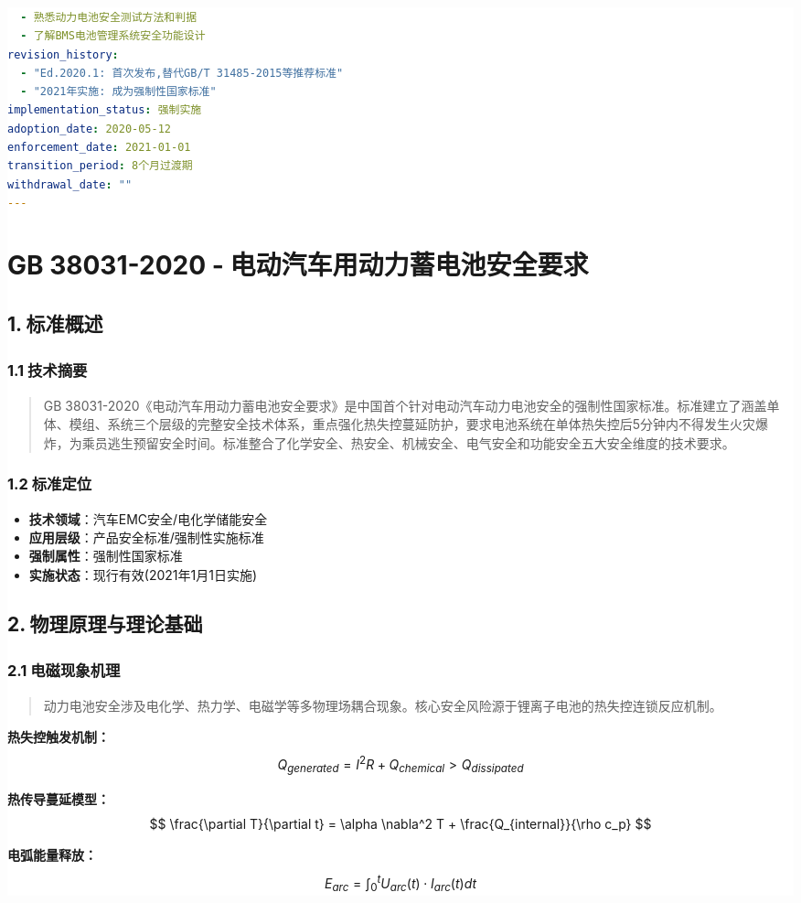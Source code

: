 ```yaml
  - 熟悉动力电池安全测试方法和判据
  - 了解BMS电池管理系统安全功能设计
revision_history:
  - "Ed.2020.1: 首次发布,替代GB/T 31485-2015等推荐标准"
  - "2021年实施: 成为强制性国家标准"
implementation_status: 强制实施
adoption_date: 2020-05-12
enforcement_date: 2021-01-01
transition_period: 8个月过渡期
withdrawal_date: ""
---
```


# GB 38031-2020 - 电动汽车用动力蓄电池安全要求

## 1. 标准概述

### 1.1 技术摘要

> GB 38031-2020《电动汽车用动力蓄电池安全要求》是中国首个针对电动汽车动力电池安全的强制性国家标准。标准建立了涵盖单体、模组、系统三个层级的完整安全技术体系，重点强化热失控蔓延防护，要求电池系统在单体热失控后5分钟内不得发生火灾爆炸，为乘员逃生预留安全时间。标准整合了化学安全、热安全、机械安全、电气安全和功能安全五大安全维度的技术要求。

### 1.2 标准定位

- **技术领域**：汽车EMC安全/电化学储能安全
- **应用层级**：产品安全标准/强制性实施标准  
- **强制属性**：强制性国家标准
- **实施状态**：现行有效(2021年1月1日实施)

## 2. 物理原理与理论基础

### 2.1 电磁现象机理

> 动力电池安全涉及电化学、热力学、电磁学等多物理场耦合现象。核心安全风险源于锂离子电池的热失控连锁反应机制。

**热失控触发机制：**
$$
Q_{generated} = I^2R + Q_{chemical} > Q_{dissipated}
$$

**热传导蔓延模型：**
$$
\frac{\partial T}{\partial t} = \alpha \nabla^2 T + \frac{Q_{internal}}{\rho c_p}
$$

**电弧能量释放：**
$$
E_{arc} = \int_0^t U_{arc}(t) \cdot I_{arc}(t) dt
$$
